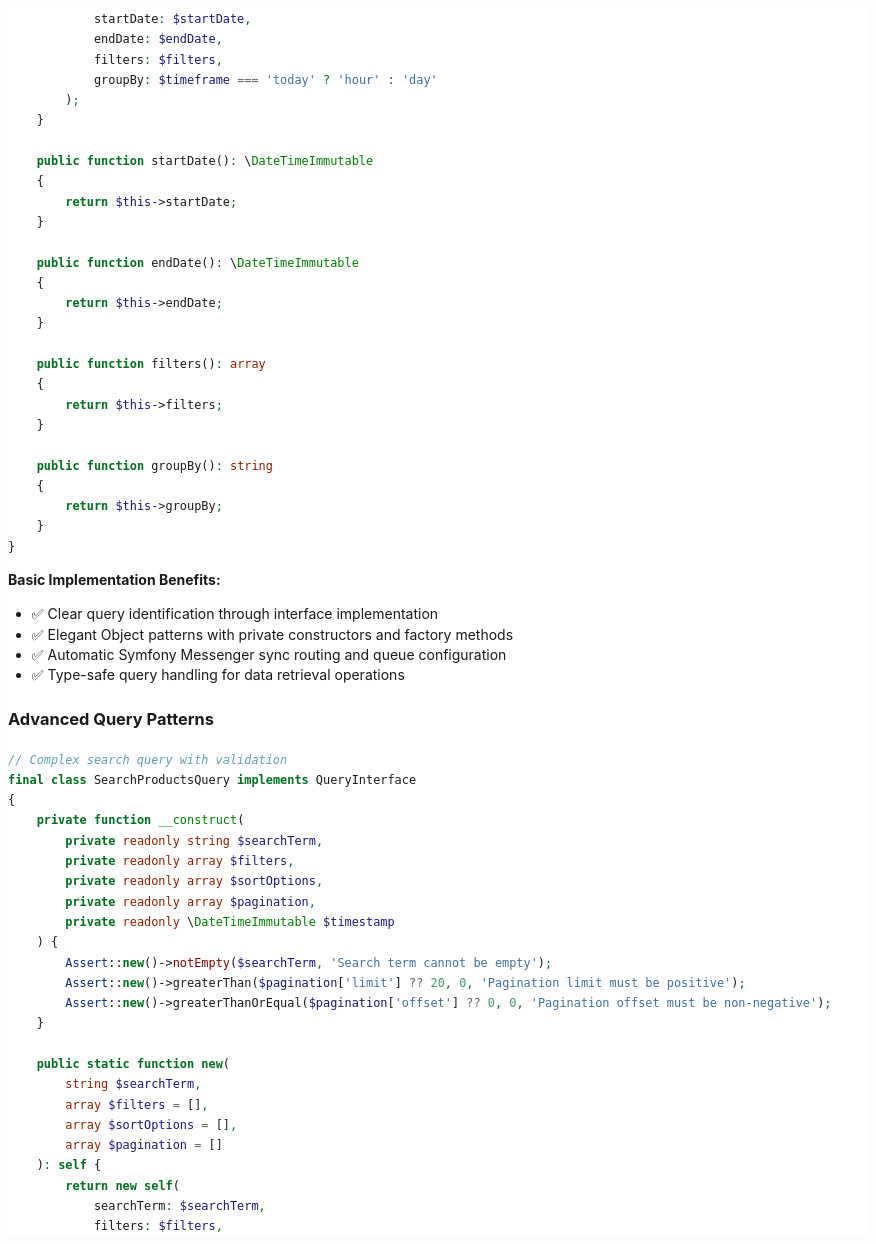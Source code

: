 ```php
            startDate: $startDate,
            endDate: $endDate,
            filters: $filters,
            groupBy: $timeframe === 'today' ? 'hour' : 'day'
        );
    }
    
    public function startDate(): \DateTimeImmutable
    {
        return $this->startDate;
    }
    
    public function endDate(): \DateTimeImmutable
    {
        return $this->endDate;
    }
    
    public function filters(): array
    {
        return $this->filters;
    }
    
    public function groupBy(): string
    {
        return $this->groupBy;
    }
}
```

**Basic Implementation Benefits:**
- ✅ Clear query identification through interface implementation
- ✅ Elegant Object patterns with private constructors and factory methods
- ✅ Automatic Symfony Messenger sync routing and queue configuration
- ✅ Type-safe query handling for data retrieval operations

### Advanced Query Patterns
```php
// Complex search query with validation
final class SearchProductsQuery implements QueryInterface
{
    private function __construct(
        private readonly string $searchTerm,
        private readonly array $filters,
        private readonly array $sortOptions,
        private readonly array $pagination,
        private readonly \DateTimeImmutable $timestamp
    ) {
        Assert::new()->notEmpty($searchTerm, 'Search term cannot be empty');
        Assert::new()->greaterThan($pagination['limit'] ?? 20, 0, 'Pagination limit must be positive');
        Assert::new()->greaterThanOrEqual($pagination['offset'] ?? 0, 0, 'Pagination offset must be non-negative');
    }
    
    public static function new(
        string $searchTerm,
        array $filters = [],
        array $sortOptions = [],
        array $pagination = []
    ): self {
        return new self(
            searchTerm: $searchTerm,
            filters: $filters,
```